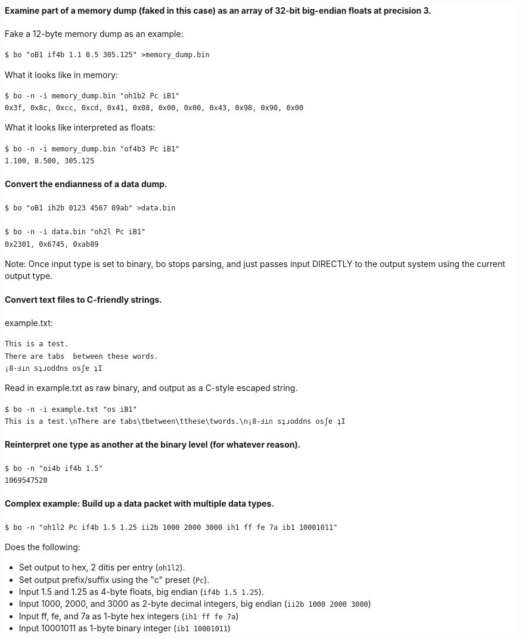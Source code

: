 #### Examine part of a memory dump (faked in this case) as an array of 32-bit big-endian floats at precision 3.

Fake a 12-byte memory dump as an example:

    $ bo "oB1 if4b 1.1 8.5 305.125" >memory_dump.bin

What it looks like in memory:

    $ bo -n -i memory_dump.bin "oh1b2 Pc iB1"
    0x3f, 0x8c, 0xcc, 0xcd, 0x41, 0x08, 0x00, 0x00, 0x43, 0x98, 0x90, 0x00

What it looks like interpreted as floats:

    $ bo -n -i memory_dump.bin "of4b3 Pc iB1"
    1.100, 8.500, 305.125


#### Convert the endianness of a data dump.

    $ bo "oB1 ih2b 0123 4567 89ab" >data.bin

    $ bo -n -i data.bin "oh2l Pc iB1"
    0x2301, 0x6745, 0xab89

Note: Once input type is set to binary, bo stops parsing, and just passes input DIRECTLY to the output system using the current output type.


#### Convert text files to C-friendly strings.

example.txt:

    This is a test.
    There are tabs  between these words.
    ¡8-Ⅎ⊥∩ sʇɹoddns osʃɐ ʇI

Read in example.txt as raw binary, and output as a C-style escaped string.

    $ bo -n -i example.txt "os iB1"
    This is a test.\nThere are tabs\tbetween\tthese\twords.\n¡8-Ⅎ⊥∩ sʇɹoddns osʃɐ ʇI


#### Reinterpret one type as another at the binary level (for whatever reason).

    $ bo -n "oi4b if4b 1.5"
    1069547520


#### Complex example: Build up a data packet with multiple data types.

    $ bo -n "oh1l2 Pc if4b 1.5 1.25 ii2b 1000 2000 3000 ih1 ff fe 7a ib1 10001011"

Does the following:

  * Set output to hex, 2 ditis per entry (`oh1l2`).
  * Set output prefix/suffix using the "c" preset (`Pc`).
  * Input 1.5 and 1.25 as 4-byte floats, big endian (`if4b 1.5 1.25`).
  * Input 1000, 2000, and 3000 as 2-byte decimal integers, big endian (`ii2b 1000 2000 3000`)
  * Input ff, fe, and 7a as 1-byte hex integers (`ih1 ff fe 7a`)
  * Input 10001011 as 1-byte binary integer (`ib1 10001011`)
